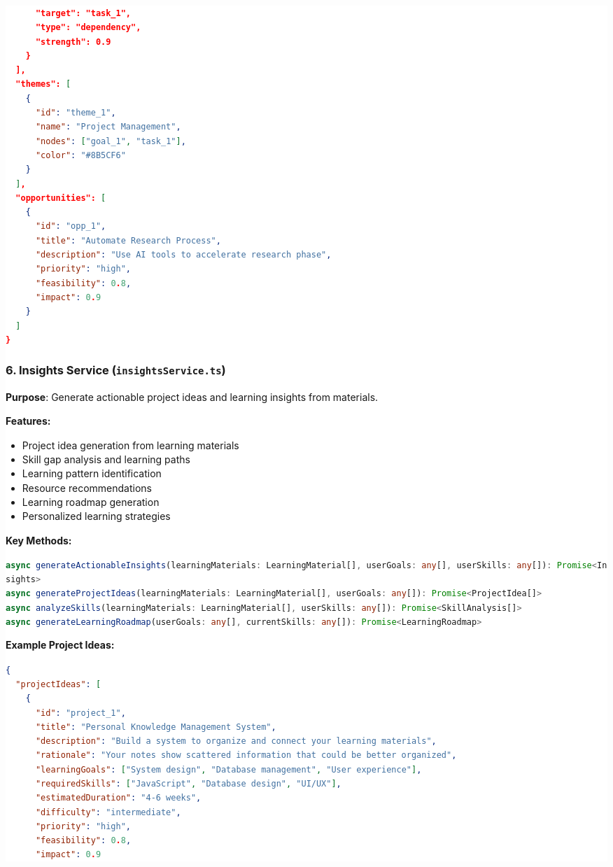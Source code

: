```json
      "target": "task_1",
      "type": "dependency",
      "strength": 0.9
    }
  ],
  "themes": [
    {
      "id": "theme_1",
      "name": "Project Management",
      "nodes": ["goal_1", "task_1"],
      "color": "#8B5CF6"
    }
  ],
  "opportunities": [
    {
      "id": "opp_1",
      "title": "Automate Research Process",
      "description": "Use AI tools to accelerate research phase",
      "priority": "high",
      "feasibility": 0.8,
      "impact": 0.9
    }
  ]
}
```

### 6. Insights Service (`insightsService.ts`)

**Purpose**: Generate actionable project ideas and learning insights from materials.

**Features:**
- Project idea generation from learning materials
- Skill gap analysis and learning paths
- Learning pattern identification
- Resource recommendations
- Learning roadmap generation
- Personalized learning strategies

**Key Methods:**
```typescript
async generateActionableInsights(learningMaterials: LearningMaterial[], userGoals: any[], userSkills: any[]): Promise<Insights>
async generateProjectIdeas(learningMaterials: LearningMaterial[], userGoals: any[]): Promise<ProjectIdea[]>
async analyzeSkills(learningMaterials: LearningMaterial[], userSkills: any[]): Promise<SkillAnalysis[]>
async generateLearningRoadmap(userGoals: any[], currentSkills: any[]): Promise<LearningRoadmap>
```

**Example Project Ideas:**
```json
{
  "projectIdeas": [
    {
      "id": "project_1",
      "title": "Personal Knowledge Management System",
      "description": "Build a system to organize and connect your learning materials",
      "rationale": "Your notes show scattered information that could be better organized",
      "learningGoals": ["System design", "Database management", "User experience"],
      "requiredSkills": ["JavaScript", "Database design", "UI/UX"],
      "estimatedDuration": "4-6 weeks",
      "difficulty": "intermediate",
      "priority": "high",
      "feasibility": 0.8,
      "impact": 0.9
```